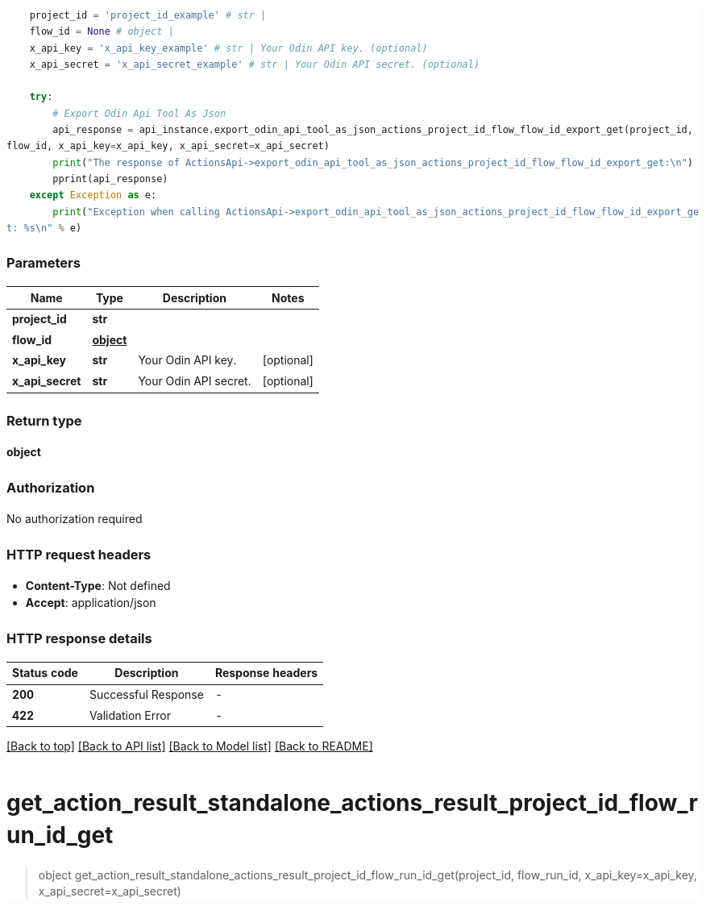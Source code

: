```python
    project_id = 'project_id_example' # str | 
    flow_id = None # object | 
    x_api_key = 'x_api_key_example' # str | Your Odin API key. (optional)
    x_api_secret = 'x_api_secret_example' # str | Your Odin API secret. (optional)

    try:
        # Export Odin Api Tool As Json
        api_response = api_instance.export_odin_api_tool_as_json_actions_project_id_flow_flow_id_export_get(project_id, flow_id, x_api_key=x_api_key, x_api_secret=x_api_secret)
        print("The response of ActionsApi->export_odin_api_tool_as_json_actions_project_id_flow_flow_id_export_get:\n")
        pprint(api_response)
    except Exception as e:
        print("Exception when calling ActionsApi->export_odin_api_tool_as_json_actions_project_id_flow_flow_id_export_get: %s\n" % e)
```



### Parameters


Name | Type | Description  | Notes
------------- | ------------- | ------------- | -------------
 **project_id** | **str**|  | 
 **flow_id** | [**object**](.md)|  | 
 **x_api_key** | **str**| Your Odin API key. | [optional] 
 **x_api_secret** | **str**| Your Odin API secret. | [optional] 

### Return type

**object**

### Authorization

No authorization required

### HTTP request headers

 - **Content-Type**: Not defined
 - **Accept**: application/json

### HTTP response details

| Status code | Description | Response headers |
|-------------|-------------|------------------|
**200** | Successful Response |  -  |
**422** | Validation Error |  -  |

[[Back to top]](#) [[Back to API list]](../README.md#documentation-for-api-endpoints) [[Back to Model list]](../README.md#documentation-for-models) [[Back to README]](../README.md)

# **get_action_result_standalone_actions_result_project_id_flow_run_id_get**
> object get_action_result_standalone_actions_result_project_id_flow_run_id_get(project_id, flow_run_id, x_api_key=x_api_key, x_api_secret=x_api_secret)
